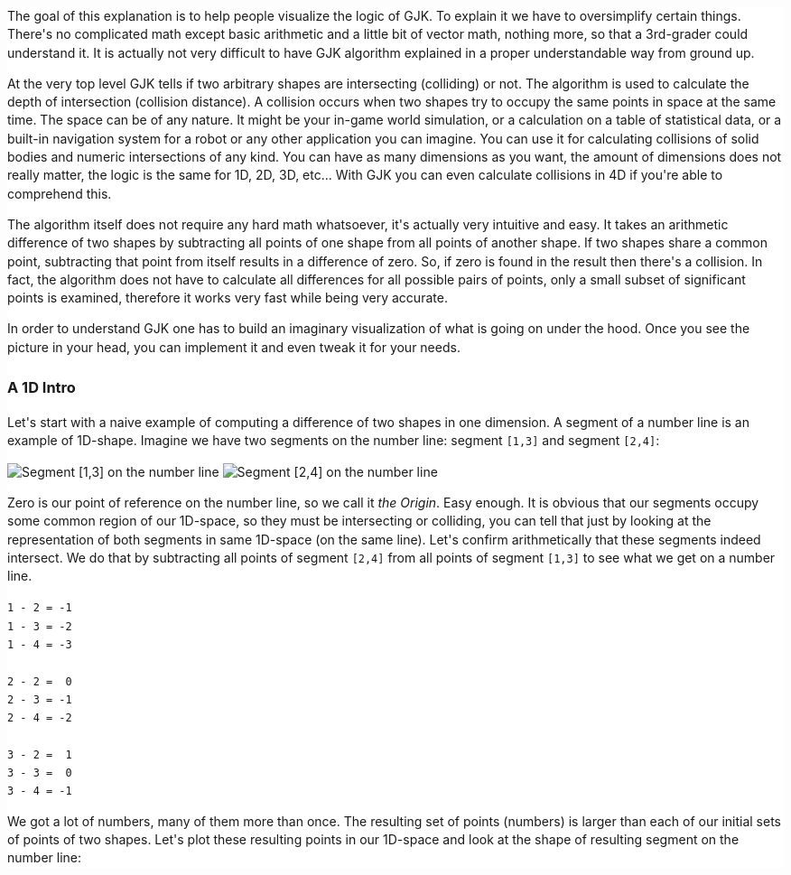The goal of this explanation is to help people visualize the logic of GJK. To explain it we have to oversimplify certain things. There's no complicated math except basic arithmetic and a little bit of vector math, nothing more, so that a 3rd-grader could understand it. It is actually not very difficult to have GJK algorithm explained in a proper understandable way from ground up.

At the very top level GJK tells if two arbitrary shapes are intersecting (colliding) or not. The algorithm is used to calculate the depth of intersection (collision distance). A collision occurs when two shapes try to occupy the same points in space at the same time. The space can be of any nature. It might be your in-game world simulation, or a calculation on a table of statistical data, or a built-in navigation system for a robot or any other application you can imagine. You can use it for calculating collisions of solid bodies and numeric intersections of any kind. You can have as many dimensions as you want, the amount of dimensions does not really matter, the logic is the same for 1D, 2D, 3D, etc... With GJK you can even calculate collisions in 4D if you're able to comprehend this. 

The algorithm itself does not require any hard math whatsoever, it's actually very intuitive and easy. It takes an arithmetic difference of two shapes by subtracting all points of one shape from all points of another shape. If two shapes share a common point, subtracting that point from itself results in a difference of zero. So, if zero is found in the result then there's a collision. In fact, the algorithm does not have to calculate all differences for all possible pairs of points, only a small subset of significant points is examined, therefore it works very fast while being very accurate.

In order to understand GJK one has to build an imaginary visualization of what is going on under the hood. Once you see the picture in your head, you can implement it and even tweak it for your needs. 

### A 1D Intro

Let's start with a naive example of computing a difference of two shapes in one dimension. A segment of a number line is an example of 1D-shape. Imagine we have two segments on the number line: segment `[1,3]` and segment `[2,4]`:

![Segment [1,3] on the number line](https://cloud.githubusercontent.com/assets/1294454/21998716/8f47b72e-dc47-11e6-836e-06d523a84105.jpg "Segment [1,3] on the number line")
![Segment [2,4] on the number line](https://cloud.githubusercontent.com/assets/1294454/21998717/8f487718-dc47-11e6-88f2-57bf590a0ee4.jpg "Segment [2,4] on the number line")

Zero is our point of reference on the number line, so we call it *the Origin*. Easy enough.
It is obvious that our segments occupy some common region of our 1D-space, so they must be intersecting or colliding, you can tell that just by looking at the representation of both segments in same 1D-space (on the same line). Let's confirm arithmetically that these segments indeed intersect. We do that by subtracting all points of segment `[2,4]` from all points of segment `[1,3]` to see what we get on a number line.
```
1 - 2 = -1
1 - 3 = -2
1 - 4 = -3

2 - 2 =  0
2 - 3 = -1
2 - 4 = -2

3 - 2 =  1
3 - 3 =  0
3 - 4 = -1
```
We got a lot of numbers, many of them more than once. The resulting set of points (numbers) is larger than each of our initial sets of points of two shapes. Let's plot these resulting points in our 1D-space and look at the shape of resulting segment on the number line:
